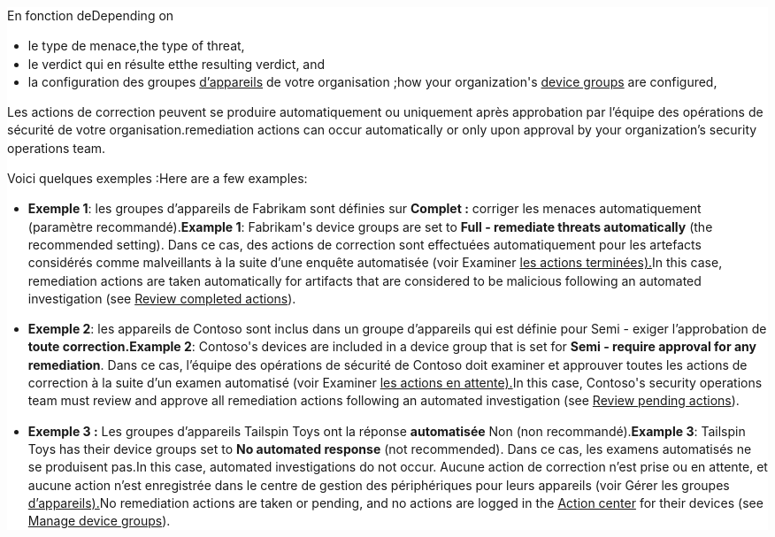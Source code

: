 <span data-ttu-id="e2e71-108">En fonction de</span><span class="sxs-lookup"><span data-stu-id="e2e71-108">Depending on</span></span>

- <span data-ttu-id="e2e71-109">le type de menace,</span><span class="sxs-lookup"><span data-stu-id="e2e71-109">the type of threat,</span></span> 
- <span data-ttu-id="e2e71-110">le verdict qui en résulte et</span><span class="sxs-lookup"><span data-stu-id="e2e71-110">the resulting verdict, and</span></span> 
- <span data-ttu-id="e2e71-111">la configuration des groupes [d’appareils](/microsoft-365/security/defender-endpoint/machine-groups) de votre organisation ;</span><span class="sxs-lookup"><span data-stu-id="e2e71-111">how your organization's [device groups](/microsoft-365/security/defender-endpoint/machine-groups) are configured,</span></span> 

<span data-ttu-id="e2e71-112">Les actions de correction peuvent se produire automatiquement ou uniquement après approbation par l’équipe des opérations de sécurité de votre organisation.</span><span class="sxs-lookup"><span data-stu-id="e2e71-112">remediation actions can occur automatically or only upon approval by your organization’s security operations team.</span></span> 

<span data-ttu-id="e2e71-113">Voici quelques exemples :</span><span class="sxs-lookup"><span data-stu-id="e2e71-113">Here are a few examples:</span></span>

- <span data-ttu-id="e2e71-114">**Exemple 1**: les groupes d’appareils de Fabrikam sont définies sur **Complet :** corriger les menaces automatiquement (paramètre recommandé).</span><span class="sxs-lookup"><span data-stu-id="e2e71-114">**Example 1**: Fabrikam's device groups are set to **Full - remediate threats automatically** (the recommended setting).</span></span> <span data-ttu-id="e2e71-115">Dans ce cas, des actions de correction sont effectuées automatiquement pour les artefacts considérés comme malveillants à la suite d’une enquête automatisée (voir Examiner [les actions terminées).](#review-completed-actions)</span><span class="sxs-lookup"><span data-stu-id="e2e71-115">In this case, remediation actions are taken automatically for artifacts that are considered to be malicious following an automated investigation (see [Review completed actions](#review-completed-actions)).</span></span>

- <span data-ttu-id="e2e71-116">**Exemple 2**: les appareils de Contoso sont inclus dans un groupe d’appareils qui est définie pour Semi - exiger l’approbation de **toute correction.**</span><span class="sxs-lookup"><span data-stu-id="e2e71-116">**Example 2**: Contoso's devices are included in a device group that is set for **Semi - require approval for any remediation**.</span></span> <span data-ttu-id="e2e71-117">Dans ce cas, l’équipe des opérations de sécurité de Contoso doit examiner et approuver toutes les actions de correction à la suite d’un examen automatisé (voir Examiner [les actions en attente).](#review-pending-actions)</span><span class="sxs-lookup"><span data-stu-id="e2e71-117">In this case, Contoso's security operations team must review and approve all remediation actions following an automated investigation (see [Review pending actions](#review-pending-actions)).</span></span>

- <span data-ttu-id="e2e71-118">**Exemple 3 :** Les groupes d’appareils Tailspin Toys ont la réponse **automatisée** Non (non recommandé).</span><span class="sxs-lookup"><span data-stu-id="e2e71-118">**Example 3**: Tailspin Toys has their device groups set to **No automated response** (not recommended).</span></span> <span data-ttu-id="e2e71-119">Dans ce cas, les examens automatisés ne se produisent pas.</span><span class="sxs-lookup"><span data-stu-id="e2e71-119">In this case, automated investigations do not occur.</span></span> <span data-ttu-id="e2e71-120">Aucune action de correction n’est prise ou en [](/microsoft-365/security/defender-endpoint/auto-investigation-action-center#the-action-center) attente, et aucune action n’est enregistrée dans le centre de gestion des périphériques pour leurs appareils (voir Gérer les groupes [d’appareils).](/microsoft-365/security/defender-endpoint/machine-groups#manage-device-groups)</span><span class="sxs-lookup"><span data-stu-id="e2e71-120">No remediation actions are taken or pending, and no actions are logged in the [Action center](/microsoft-365/security/defender-endpoint/auto-investigation-action-center#the-action-center) for their devices (see [Manage device groups](/microsoft-365/security/defender-endpoint/machine-groups#manage-device-groups)).</span></span>
